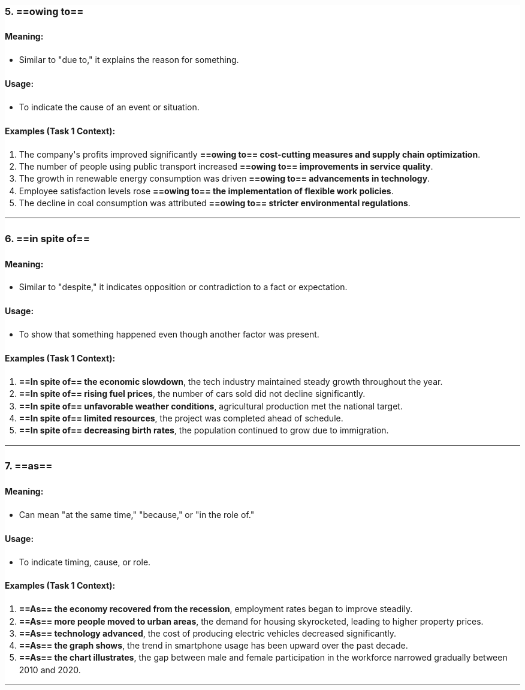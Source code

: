### **5. ==owing to==**
#### Meaning:
- Similar to "due to," it explains the reason for something.
#### Usage:
- To indicate the cause of an event or situation.

#### Examples (Task 1 Context):
1. The company's profits improved significantly **==owing to== cost-cutting measures and supply chain optimization**.
2. The number of people using public transport increased **==owing to== improvements in service quality**.
3. The growth in renewable energy consumption was driven **==owing to== advancements in technology**.
4. Employee satisfaction levels rose **==owing to== the implementation of flexible work policies**.
5. The decline in coal consumption was attributed **==owing to== stricter environmental regulations**.

---

### **6. ==in spite of==**
#### Meaning:
- Similar to "despite," it indicates opposition or contradiction to a fact or expectation.
#### Usage:
- To show that something happened even though another factor was present.

#### Examples (Task 1 Context):
1. **==In spite of== the economic slowdown**, the tech industry maintained steady growth throughout the year.
2. **==In spite of== rising fuel prices**, the number of cars sold did not decline significantly.
3. **==In spite of== unfavorable weather conditions**, agricultural production met the national target.
4. **==In spite of== limited resources**, the project was completed ahead of schedule.
5. **==In spite of== decreasing birth rates**, the population continued to grow due to immigration.

---

### **7. ==as==**
#### Meaning:
- Can mean "at the same time," "because," or "in the role of."
#### Usage:
- To indicate timing, cause, or role.

#### Examples (Task 1 Context):
1. **==As== the economy recovered from the recession**, employment rates began to improve steadily.
2. **==As== more people moved to urban areas**, the demand for housing skyrocketed, leading to higher property prices.
3. **==As== technology advanced**, the cost of producing electric vehicles decreased significantly.
4. **==As== the graph shows**, the trend in smartphone usage has been upward over the past decade.
5. **==As== the chart illustrates**, the gap between male and female participation in the workforce narrowed gradually between 2010 and 2020.

---